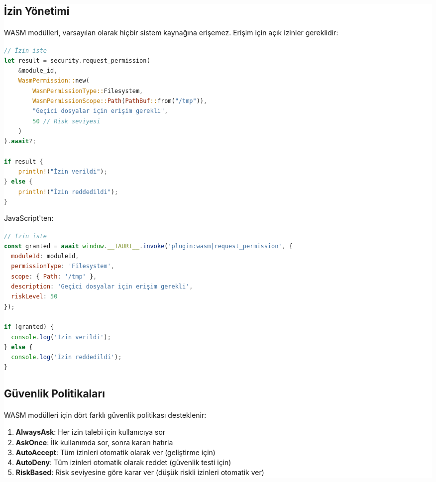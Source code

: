 ## İzin Yönetimi

WASM modülleri, varsayılan olarak hiçbir sistem kaynağına erişemez. Erişim için açık izinler gereklidir:

```rust
// İzin iste
let result = security.request_permission(
    &module_id,
    WasmPermission::new(
        WasmPermissionType::Filesystem,
        WasmPermissionScope::Path(PathBuf::from("/tmp")),
        "Geçici dosyalar için erişim gerekli",
        50 // Risk seviyesi
    )
).await?;

if result {
    println!("İzin verildi");
} else {
    println!("İzin reddedildi");
}
```

JavaScript'ten:

```javascript
// İzin iste
const granted = await window.__TAURI__.invoke('plugin:wasm|request_permission', {
  moduleId: moduleId,
  permissionType: 'Filesystem',
  scope: { Path: '/tmp' },
  description: 'Geçici dosyalar için erişim gerekli',
  riskLevel: 50
});

if (granted) {
  console.log('İzin verildi');
} else {
  console.log('İzin reddedildi');
}
```

## Güvenlik Politikaları

WASM modülleri için dört farklı güvenlik politikası desteklenir:

1. **AlwaysAsk**: Her izin talebi için kullanıcıya sor
2. **AskOnce**: İlk kullanımda sor, sonra kararı hatırla
3. **AutoAccept**: Tüm izinleri otomatik olarak ver (geliştirme için)
4. **AutoDeny**: Tüm izinleri otomatik olarak reddet (güvenlik testi için)
5. **RiskBased**: Risk seviyesine göre karar ver (düşük riskli izinleri otomatik ver)
